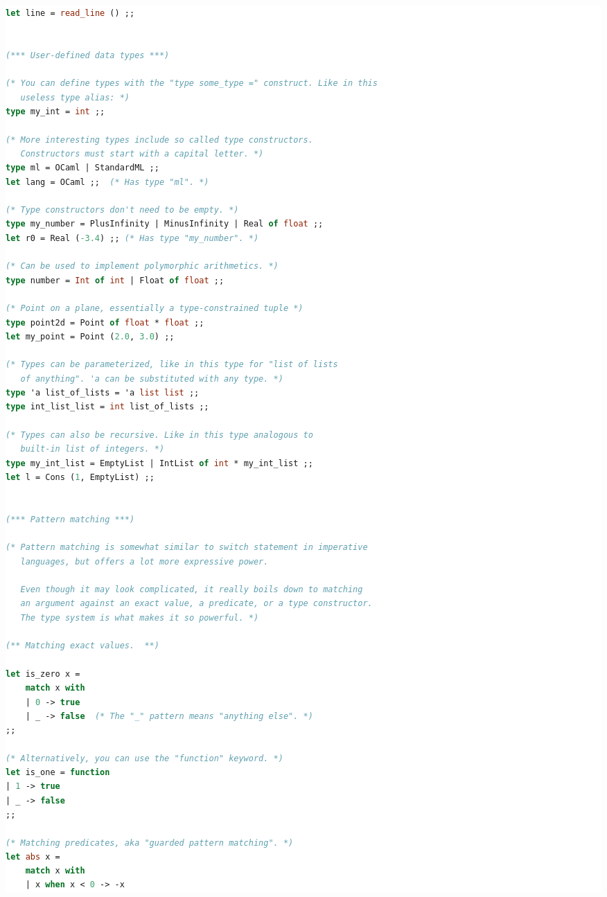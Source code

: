 ```ocaml
let line = read_line () ;;


(*** User-defined data types ***)

(* You can define types with the "type some_type =" construct. Like in this
   useless type alias: *)
type my_int = int ;;

(* More interesting types include so called type constructors.
   Constructors must start with a capital letter. *)
type ml = OCaml | StandardML ;;
let lang = OCaml ;;  (* Has type "ml". *)

(* Type constructors don't need to be empty. *)
type my_number = PlusInfinity | MinusInfinity | Real of float ;;
let r0 = Real (-3.4) ;; (* Has type "my_number". *)

(* Can be used to implement polymorphic arithmetics. *)
type number = Int of int | Float of float ;;

(* Point on a plane, essentially a type-constrained tuple *)
type point2d = Point of float * float ;;
let my_point = Point (2.0, 3.0) ;;

(* Types can be parameterized, like in this type for "list of lists
   of anything". 'a can be substituted with any type. *)
type 'a list_of_lists = 'a list list ;;
type int_list_list = int list_of_lists ;;

(* Types can also be recursive. Like in this type analogous to
   built-in list of integers. *)
type my_int_list = EmptyList | IntList of int * my_int_list ;;
let l = Cons (1, EmptyList) ;;


(*** Pattern matching ***)

(* Pattern matching is somewhat similar to switch statement in imperative
   languages, but offers a lot more expressive power.

   Even though it may look complicated, it really boils down to matching 
   an argument against an exact value, a predicate, or a type constructor.
   The type system is what makes it so powerful. *)

(** Matching exact values.  **)

let is_zero x =
    match x with
    | 0 -> true
    | _ -> false  (* The "_" pattern means "anything else". *)
;;

(* Alternatively, you can use the "function" keyword. *)
let is_one = function
| 1 -> true
| _ -> false
;;

(* Matching predicates, aka "guarded pattern matching". *)
let abs x = 
    match x with
    | x when x < 0 -> -x
```